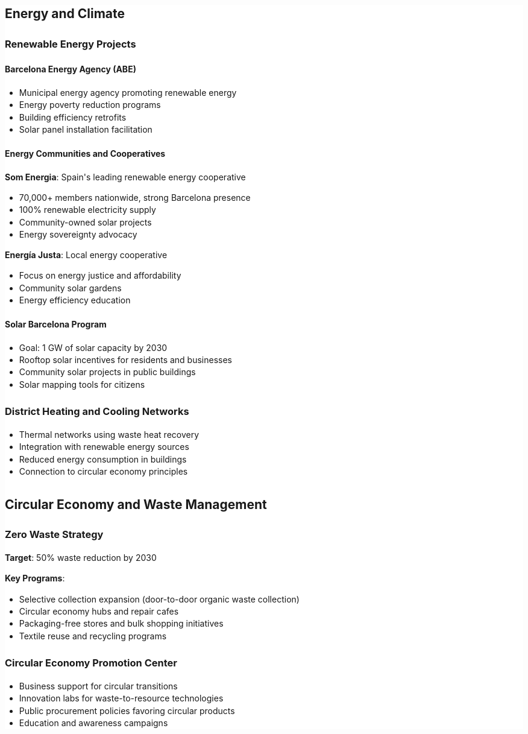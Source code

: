 ## Energy and Climate

### Renewable Energy Projects

#### Barcelona Energy Agency (ABE)
- Municipal energy agency promoting renewable energy
- Energy poverty reduction programs
- Building efficiency retrofits
- Solar panel installation facilitation

#### Energy Communities and Cooperatives

**Som Energia**: Spain's leading renewable energy cooperative
- 70,000+ members nationwide, strong Barcelona presence
- 100% renewable electricity supply
- Community-owned solar projects
- Energy sovereignty advocacy

**Energía Justa**: Local energy cooperative
- Focus on energy justice and affordability
- Community solar gardens
- Energy efficiency education

#### Solar Barcelona Program
- Goal: 1 GW of solar capacity by 2030
- Rooftop solar incentives for residents and businesses
- Community solar projects in public buildings
- Solar mapping tools for citizens

### District Heating and Cooling Networks
- Thermal networks using waste heat recovery
- Integration with renewable energy sources
- Reduced energy consumption in buildings
- Connection to circular economy principles

## Circular Economy and Waste Management

### Zero Waste Strategy
**Target**: 50% waste reduction by 2030

**Key Programs**:
- Selective collection expansion (door-to-door organic waste collection)
- Circular economy hubs and repair cafes
- Packaging-free stores and bulk shopping initiatives
- Textile reuse and recycling programs

### Circular Economy Promotion Center
- Business support for circular transitions
- Innovation labs for waste-to-resource technologies
- Public procurement policies favoring circular products
- Education and awareness campaigns
